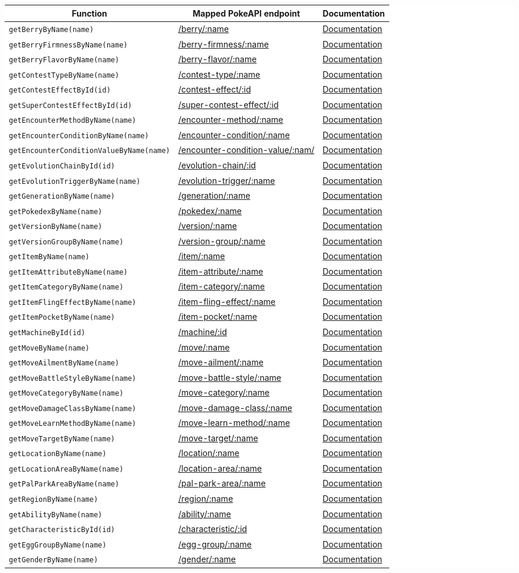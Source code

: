 | Function | Mapped PokeAPI endpoint | Documentation |
| --- | --- | --- |
| `getBerryByName(name)` | [/berry/:name](https://pokeapi.co/api/v2/berry/:name/) | [Documentation](https://pokeapi.co/docs/v2#berries) |
| `getBerryFirmnessByName(name)` | [/berry-firmness/:name](https://pokeapi.co/api/v2/berry-firmness/:name/) | [Documentation](https://pokeapi.co/docs/v2#berry-firmnesses) |
| `getBerryFlavorByName(name)` | [/berry-flavor/:name](https://pokeapi.co/api/v2/berry-flavor/:name/) | [Documentation](https://pokeapi.co/docs/v2#berry-flavors) |
| `getContestTypeByName(name)` | [/contest-type/:name](https://pokeapi.co/api/v2/contest-type/:name/) | [Documentation](https://pokeapi.co/docs/v2#contest-types) |
| `getContestEffectById(id)` | [/contest-effect/:id](https://pokeapi.co/api/v2/contest-effect/:id/) | [Documentation](https://pokeapi.co/docs/v2#contest-effects) |
| `getSuperContestEffectById(id)` | [/super-contest-effect/:id](https://pokeapi.co/api/v2/super-contest-effect/:id/) | [Documentation](https://pokeapi.co/docs/v2#super-contest-effects) |
| `getEncounterMethodByName(name)` | [/encounter-method/:name](https://pokeapi.co/api/v2/encounter-method/:name/) | [Documentation](https://pokeapi.co/docs/v2#encounter-methods) |
| `getEncounterConditionByName(name)` | [/encounter-condition/:name](https://pokeapi.co/api/v2/encounter-condition/:name/) | [Documentation](https://pokeapi.co/docs/v2#encounter-conditions) |
| `getEncounterConditionValueByName(name)` | [/encounter-condition-value/:nam/](https://pokeapi.co/api/v2/encounter-condition-value/:name/) | [Documentation](https://pokeapi.co/docs/v2#encounter-condition-values) |
| `getEvolutionChainById(id)` | [/evolution-chain/:id](https://pokeapi.co/api/v2/evolution-chain/:id/) | [Documentation](https://pokeapi.co/docs/v2#evolution-chains) |
| `getEvolutionTriggerByName(name)` | [/evolution-trigger/:name](https://pokeapi.co/api/v2/evolution-trigger/:name/) | [Documentation](https://pokeapi.co/docs/v2#evolution-triggers) |
| `getGenerationByName(name)` | [/generation/:name](https://pokeapi.co/api/v2/generation/:name/) | [Documentation](https://pokeapi.co/docs/v2#generations) |
| `getPokedexByName(name)` | [/pokedex/:name](https://pokeapi.co/api/v2/pokedex/:name/) | [Documentation](https://pokeapi.co/docs/v2#pokedexes) |
| `getVersionByName(name)` | [/version/:name](https://pokeapi.co/api/v2/version/:name/) | [Documentation](https://pokeapi.co/docs/v2#version) |
| `getVersionGroupByName(name)` | [/version-group/:name](https://pokeapi.co/api/v2/version-group/:name/) | [Documentation](https://pokeapi.co/docs/v2#version-groups) |
| `getItemByName(name)` | [/item/:name](https://pokeapi.co/api/v2/item/:name/) | [Documentation](https://pokeapi.co/docs/v2#item) |
| `getItemAttributeByName(name)` | [/item-attribute/:name](https://pokeapi.co/api/v2/item-attribute/:name/) | [Documentation](https://pokeapi.co/docs/v2#item-attributes) |
| `getItemCategoryByName(name)` | [/item-category/:name](https://pokeapi.co/api/v2/item-category/:name/) | [Documentation](https://pokeapi.co/docs/v2#item-categories) |
| `getItemFlingEffectByName(name)` | [/item-fling-effect/:name](https://pokeapi.co/api/v2/item-fling-effect/:name/) | [Documentation](https://pokeapi.co/docs/v2#item-fling-effects) |
| `getItemPocketByName(name)` | [/item-pocket/:name](https://pokeapi.co/api/v2/item-pocket/:name/) | [Documentation](https://pokeapi.co/docs/v2#item-pockets) |
| `getMachineById(id)` | [/machine/:id](https://pokeapi.co/api/v2/machine/:id/) | [Documentation](https://pokeapi.co/docs/v2#machines) |
| `getMoveByName(name)` | [/move/:name](https://pokeapi.co/api/v2/move/:name/) | [Documentation](https://pokeapi.co/docs/v2#moves) |
| `getMoveAilmentByName(name)` | [/move-ailment/:name](https://pokeapi.co/api/v2/move-ailment/:name/) | [Documentation](https://pokeapi.co/docs/v2#move-ailments) |
| `getMoveBattleStyleByName(name)` | [/move-battle-style/:name](https://pokeapi.co/api/v2/move-battle-style/:name/) | [Documentation](https://pokeapi.co/docs/v2#move-battle-styles) |
| `getMoveCategoryByName(name)` | [/move-category/:name](https://pokeapi.co/api/v2/move-category/:name/) | [Documentation](https://pokeapi.co/docs/v2#move-categories) |
| `getMoveDamageClassByName(name)` | [/move-damage-class/:name](https://pokeapi.co/api/v2/move-damage-class/:name/) | [Documentation](https://pokeapi.co/docs/v2#move-damage-classes) |
| `getMoveLearnMethodByName(name)` | [/move-learn-method/:name](https://pokeapi.co/api/v2/move-learn-method/:name/) | [Documentation](https://pokeapi.co/docs/v2#move-learn-methods) |
| `getMoveTargetByName(name)` | [/move-target/:name](https://pokeapi.co/api/v2/move-target/:name/) | [Documentation](https://pokeapi.co/docs/v2#move-targets) |
| `getLocationByName(name)` | [/location/:name](https://pokeapi.co/api/v2/location/:name/) | [Documentation](https://pokeapi.co/docs/v2#locations) |
| `getLocationAreaByName(name)` | [/location-area/:name](https://pokeapi.co/api/v2/location-area/:name/) | [Documentation](https://pokeapi.co/docs/v2#location-areas) |
| `getPalParkAreaByName(name)` | [/pal-park-area/:name](https://pokeapi.co/api/v2/pal-park-area/:name/) | [Documentation](https://pokeapi.co/docs/v2#pal-park-areas) |
| `getRegionByName(name)` | [/region/:name](https://pokeapi.co/api/v2/region/:name/) | [Documentation](https://pokeapi.co/docs/v2#regions) |
| `getAbilityByName(name)` | [/ability/:name](https://pokeapi.co/api/v2/ability/:name/) | [Documentation](https://pokeapi.co/docs/v2#abilities) |
| `getCharacteristicById(id)` | [/characteristic/:id](https://pokeapi.co/api/v2/characteristic/:id/) | [Documentation](https://pokeapi.co/docs/v2#characteristics) |
| `getEggGroupByName(name)` | [/egg-group/:name](https://pokeapi.co/api/v2/egg-group/:name/) | [Documentation](https://pokeapi.co/docs/v2#egg-groups) |
| `getGenderByName(name)` | [/gender/:name](https://pokeapi.co/api/v2/gender/:name/) | [Documentation](https://pokeapi.co/docs/v2#genders) |